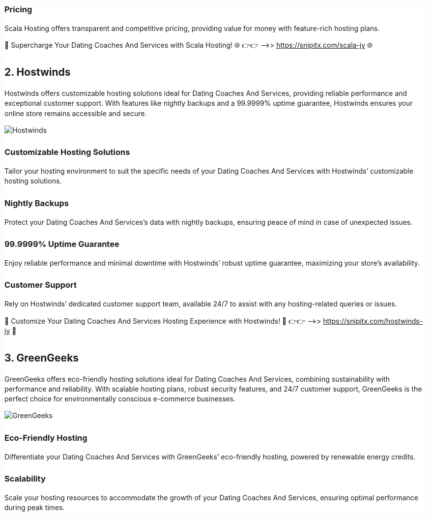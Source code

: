 ### Pricing
Scala Hosting offers transparent and competitive pricing, providing value for money with feature-rich hosting plans.

🚀 Supercharge Your Dating Coaches And Services with Scala Hosting! 🌐
👉👉 -->> https://snipitx.com/scala-jy 🌐

## 2. Hostwinds

Hostwinds offers customizable hosting solutions ideal for Dating Coaches And Services, providing reliable performance and exceptional customer support. With features like nightly backups and a 99.9999% uptime guarantee, Hostwinds ensures your online store remains accessible and secure.

![Hostwinds](https://i.imgur.com/53aSNXx.jpeg "Hostwinds Hosting")

### Customizable Hosting Solutions
Tailor your hosting environment to suit the specific needs of your Dating Coaches And Services with Hostwinds’ customizable hosting solutions.

### Nightly Backups
Protect your Dating Coaches And Services’s data with nightly backups, ensuring peace of mind in case of unexpected issues.

### 99.9999% Uptime Guarantee
Enjoy reliable performance and minimal downtime with Hostwinds’ robust uptime guarantee, maximizing your store’s availability.

### Customer Support
Rely on Hostwinds’ dedicated customer support team, available 24/7 to assist with any hosting-related queries or issues.

🌟 Customize Your Dating Coaches And Services Hosting Experience with Hostwinds! 🚀
👉👉 -->> https://snipitx.com/hostwinds-jy 🚀


## 3. GreenGeeks

GreenGeeks offers eco-friendly hosting solutions ideal for Dating Coaches And Services, combining sustainability with performance and reliability. With scalable hosting plans, robust security features, and 24/7 customer support, GreenGeeks is the perfect choice for environmentally conscious e-commerce businesses.

![GreenGeeks](https://i.imgur.com/eEwuntu.jpg "GreenGeeks Hosting")

### Eco-Friendly Hosting
Differentiate your Dating Coaches And Services with GreenGeeks’ eco-friendly hosting, powered by renewable energy credits.

### Scalability
Scale your hosting resources to accommodate the growth of your Dating Coaches And Services, ensuring optimal performance during peak times.
